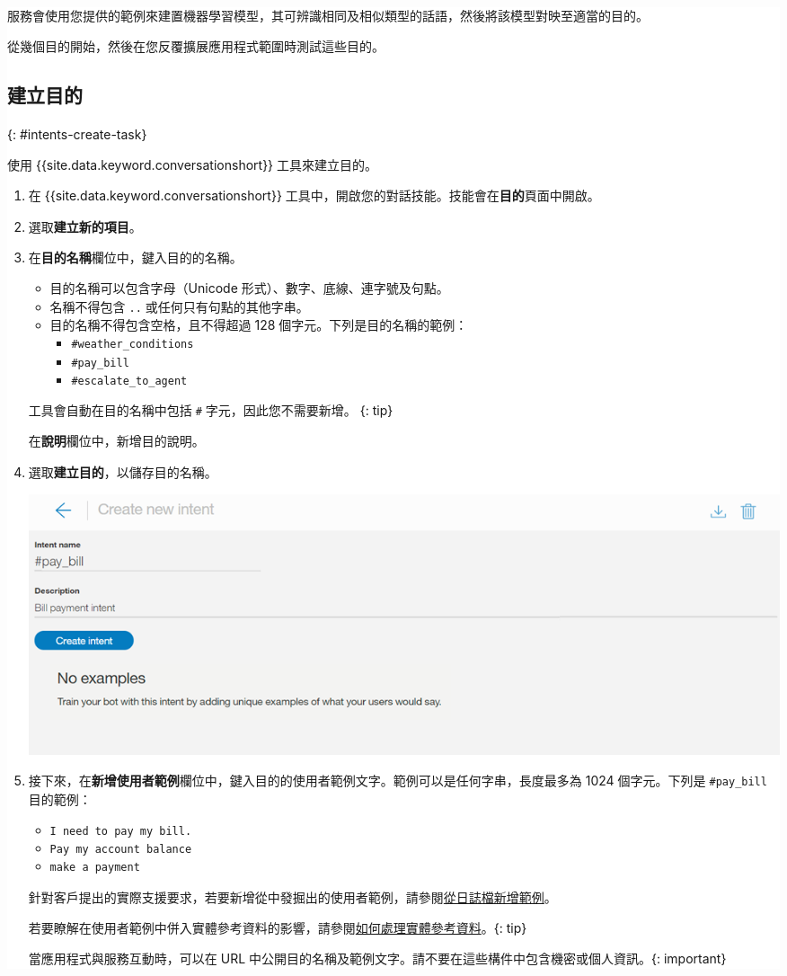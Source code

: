  服務會使用您提供的範例來建置機器學習模型，其可辨識相同及相似類型的話語，然後將該模型對映至適當的目的。

從幾個目的開始，然後在您反覆擴展應用程式範圍時測試這些目的。

## 建立目的
{: #intents-create-task}

使用 {{site.data.keyword.conversationshort}} 工具來建立目的。

1.  在 {{site.data.keyword.conversationshort}} 工具中，開啟您的對話技能。技能會在**目的**頁面中開啟。

1.  選取**建立新的項目**。

1.  在**目的名稱**欄位中，鍵入目的的名稱。
    - 目的名稱可以包含字母（Unicode 形式）、數字、底線、連字號及句點。
    - 名稱不得包含 `..` 或任何只有句點的其他字串。
    - 目的名稱不得包含空格，且不得超過 128 個字元。下列是目的名稱的範例：
        - `#weather_conditions`
        - `#pay_bill`
        - `#escalate_to_agent`

    工具會自動在目的名稱中包括 `#` 字元，因此您不需要新增。
    {: tip}

    在**說明**欄位中，新增目的說明。

1.  選取**建立目的**，以儲存目的名稱。

    ![顯示新目的定義的畫面擷取](images/create_intent.png)

1.  接下來，在**新增使用者範例**欄位中，鍵入目的的使用者範例文字。範例可以是任何字串，長度最多為 1024 個字元。下列是 `#pay_bill` 目的範例：
    - `I need to pay my bill.`
    - `Pay my account balance`
    - `make a payment`

    針對客戶提出的實際支援要求，若要新增從中發掘出的使用者範例，請參閱[從日誌檔新增範例](#intents-intent-recommendations)。

    若要瞭解在使用者範例中併入實體參考資料的影響，請參閱[如何處理實體參考資料](#intents-entity-references)。{: tip}

    當應用程式與服務互動時，可以在 URL 中公開目的名稱及範例文字。請不要在這些構件中包含機密或個人資訊。{: important}
